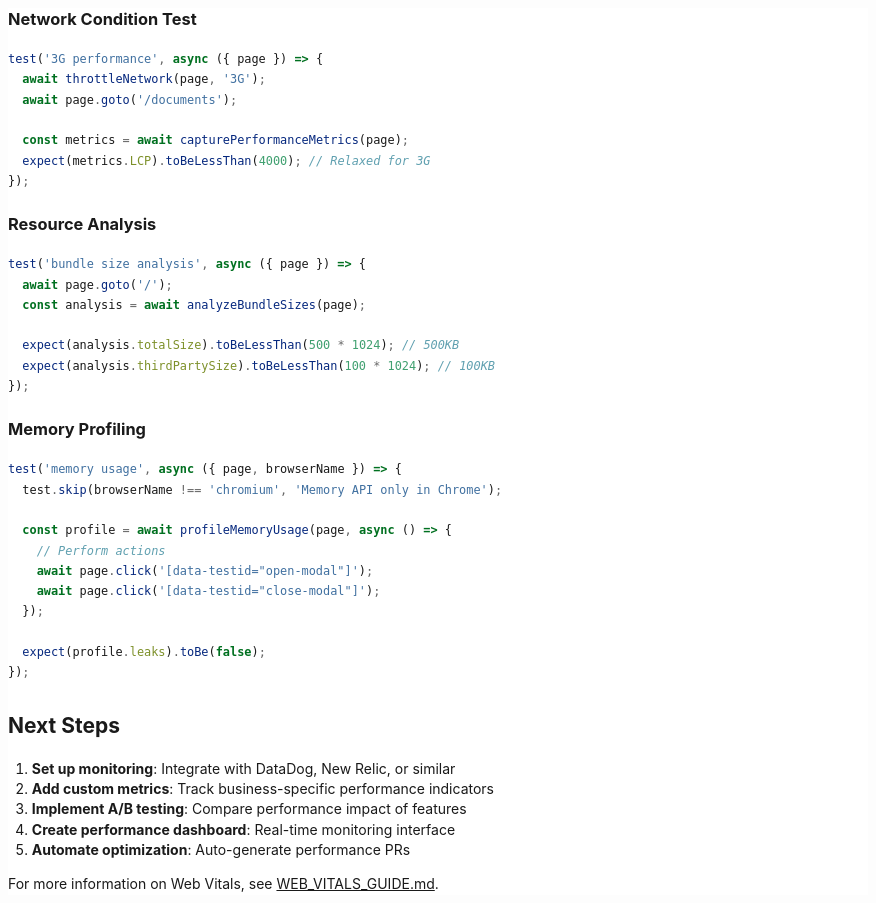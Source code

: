 ### Network Condition Test

```javascript
test('3G performance', async ({ page }) => {
  await throttleNetwork(page, '3G');
  await page.goto('/documents');
  
  const metrics = await capturePerformanceMetrics(page);
  expect(metrics.LCP).toBeLessThan(4000); // Relaxed for 3G
});
```

### Resource Analysis

```javascript
test('bundle size analysis', async ({ page }) => {
  await page.goto('/');
  const analysis = await analyzeBundleSizes(page);
  
  expect(analysis.totalSize).toBeLessThan(500 * 1024); // 500KB
  expect(analysis.thirdPartySize).toBeLessThan(100 * 1024); // 100KB
});
```

### Memory Profiling

```javascript
test('memory usage', async ({ page, browserName }) => {
  test.skip(browserName !== 'chromium', 'Memory API only in Chrome');
  
  const profile = await profileMemoryUsage(page, async () => {
    // Perform actions
    await page.click('[data-testid="open-modal"]');
    await page.click('[data-testid="close-modal"]');
  });
  
  expect(profile.leaks).toBe(false);
});
```

## Next Steps

1. **Set up monitoring**: Integrate with DataDog, New Relic, or similar
2. **Add custom metrics**: Track business-specific performance indicators
3. **Implement A/B testing**: Compare performance impact of features
4. **Create performance dashboard**: Real-time monitoring interface
5. **Automate optimization**: Auto-generate performance PRs

For more information on Web Vitals, see [WEB_VITALS_GUIDE.md](./WEB_VITALS_GUIDE.md).